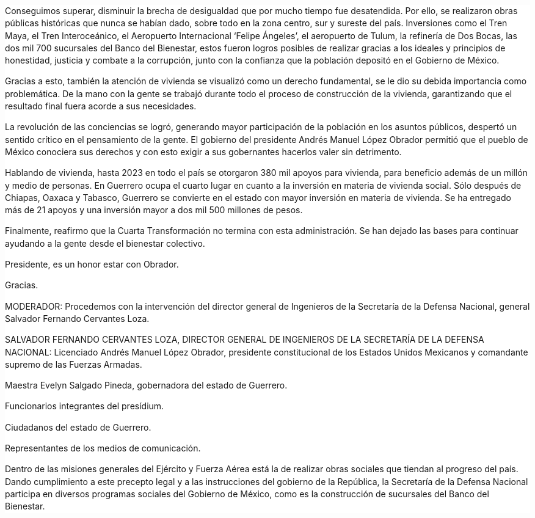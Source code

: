 Conseguimos superar, disminuir la brecha de desigualdad que por mucho tiempo
fue desatendida. Por ello, se realizaron obras públicas históricas que nunca
se habían dado, sobre todo en la zona centro, sur y sureste del país.
Inversiones como el Tren Maya, el Tren Interoceánico, el Aeropuerto
Internacional ‘Felipe Ángeles’, el aeropuerto de Tulum, la refinería de Dos
Bocas, las dos mil 700 sucursales del Banco del Bienestar, estos fueron logros
posibles de realizar gracias a los ideales y principios de honestidad,
justicia y combate a la corrupción, junto con la confianza que la población
depositó en el Gobierno de México.

Gracias a esto, también la atención de vivienda se visualizó como un derecho
fundamental, se le dio su debida importancia como problemática. De la mano con
la gente se trabajó durante todo el proceso de construcción de la vivienda,
garantizando que el resultado final fuera acorde a sus necesidades.

La revolución de las conciencias se logró, generando mayor participación de la
población en los asuntos públicos, despertó un sentido crítico en el
pensamiento de la gente. El gobierno del presidente Andrés Manuel López
Obrador permitió que el pueblo de México conociera sus derechos y con esto
exigir a sus gobernantes hacerlos valer sin detrimento.

Hablando de vivienda, hasta 2023 en todo el país se otorgaron 380 mil apoyos
para vivienda, para beneficio además de un millón y medio de personas. En
Guerrero ocupa el cuarto lugar en cuanto a la inversión en materia de vivienda
social. Sólo después de Chiapas, Oaxaca y Tabasco, Guerrero se convierte en el
estado con mayor inversión en materia de vivienda. Se ha entregado más de 21
apoyos y una inversión mayor a dos mil 500 millones de pesos.

Finalmente, reafirmo que la Cuarta Transformación no termina con esta
administración. Se han dejado las bases para continuar ayudando a la gente
desde el bienestar colectivo.

Presidente, es un honor estar con Obrador.

Gracias.

MODERADOR: Procedemos con la intervención del director general de Ingenieros
de la Secretaría de la Defensa Nacional, general Salvador Fernando Cervantes
Loza.

SALVADOR FERNANDO CERVANTES LOZA, DIRECTOR GENERAL DE INGENIEROS DE LA
SECRETARÍA DE LA DEFENSA NACIONAL: Licenciado Andrés Manuel López Obrador,
presidente constitucional de los Estados Unidos Mexicanos y comandante supremo
de las Fuerzas Armadas.

Maestra Evelyn Salgado Pineda, gobernadora del estado de Guerrero.

Funcionarios integrantes del presídium.

Ciudadanos del estado de Guerrero.

Representantes de los medios de comunicación.

Dentro de las misiones generales del Ejército y Fuerza Aérea está la de
realizar obras sociales que tiendan al progreso del país. Dando cumplimiento a
este precepto legal y a las instrucciones del gobierno de la República, la
Secretaría de la Defensa Nacional participa en diversos programas sociales del
Gobierno de México, como es la construcción de sucursales del Banco del
Bienestar.
